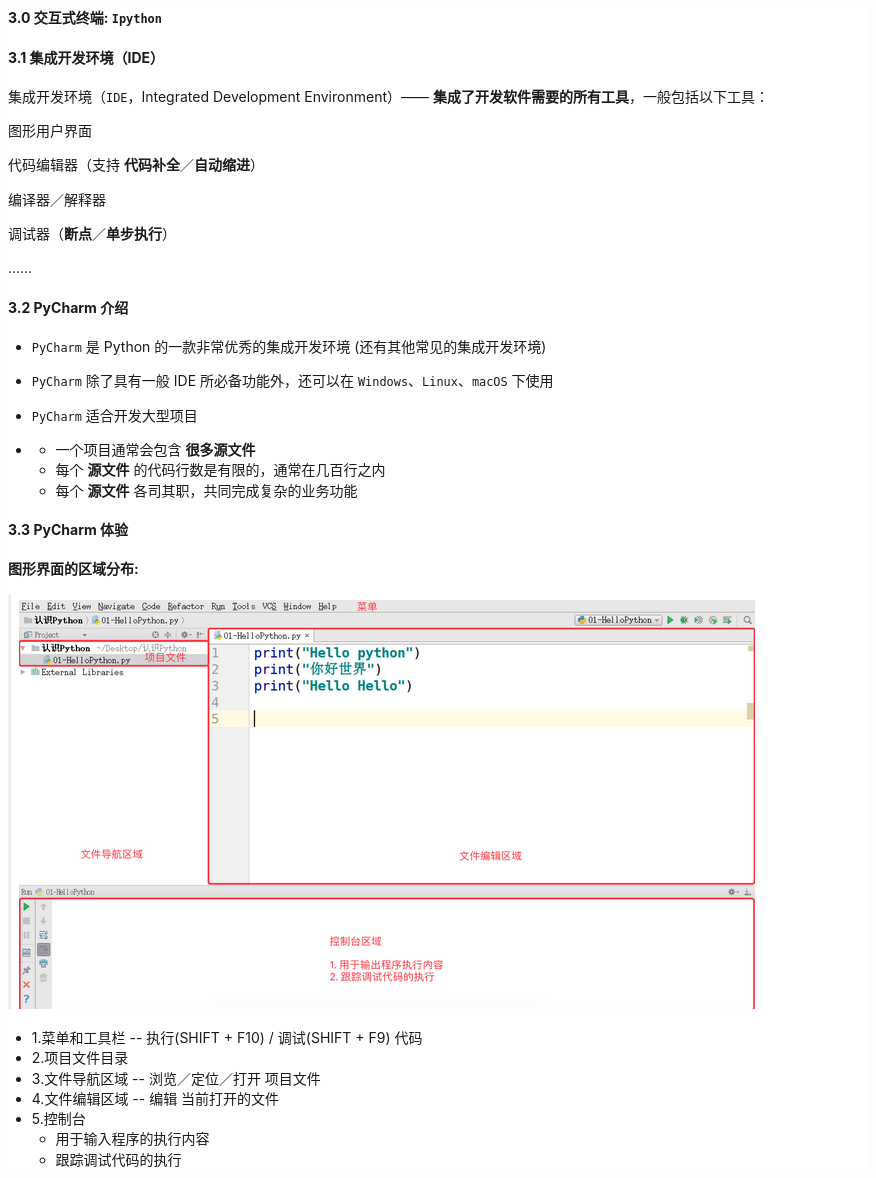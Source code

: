 #### 3.0 交互式终端: `Ipython`

#### 3.1  集成开发环境（IDE）

集成开发环境（`IDE`，Integrated Development Environment）—— **集成了开发软件需要的所有工具**，一般包括以下工具：

图形用户界面

代码编辑器（支持 **代码补全**／**自动缩进**）

编译器／解释器

调试器（**断点**／**单步执行**）

……

#### 3.2 PyCharm 介绍

- `PyCharm` 是 Python 的一款非常优秀的集成开发环境 (还有其他常见的集成开发环境)

- `PyCharm` 除了具有一般 IDE 所必备功能外，还可以在 `Windows`、`Linux`、`macOS` 下使用

- `PyCharm` 适合开发大型项目 

- - 一个项目通常会包含 **很多源文件**
  - 每个 **源文件** 的代码行数是有限的，通常在几百行之内
  - 每个 **源文件** 各司其职，共同完成复杂的业务功能

#### 3.3 PyCharm 体验
**图形界面的区域分布:**

![Pycharm图形界面](imgs/Pycharm图形界面.png)

- 1.菜单和工具栏 --  执行(SHIFT + F10) / 调试(SHIFT + F9) 代码
- 2.项目文件目录
- 3.文件导航区域 --  浏览／定位／打开 项目文件
- 4.文件编辑区域 --  编辑 当前打开的文件
- 5.控制台
  - 用于输入程序的执行内容
  - 跟踪调试代码的执行

